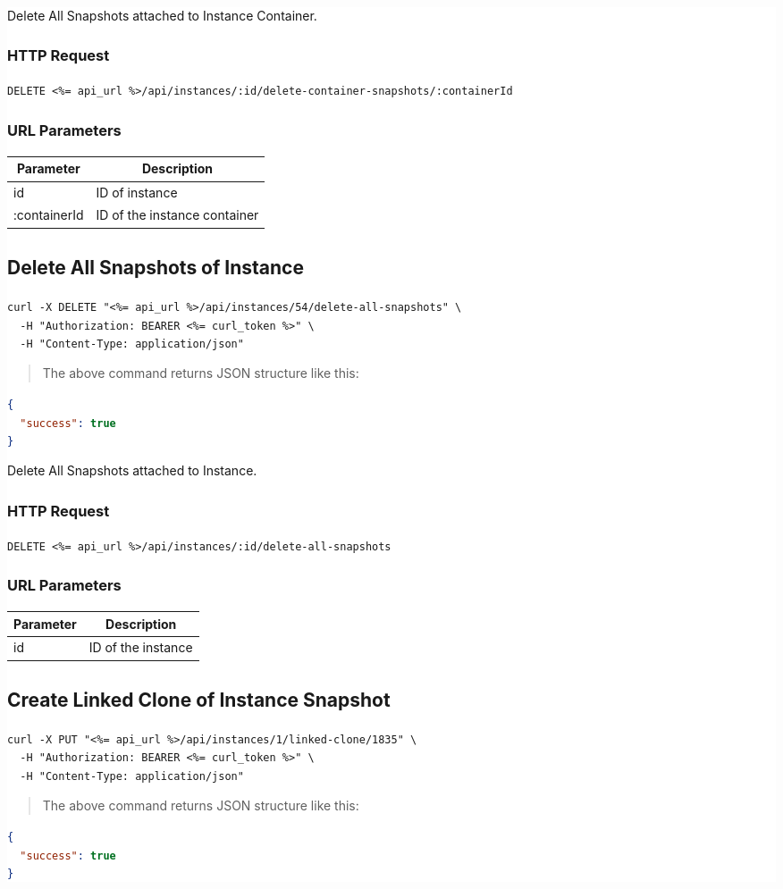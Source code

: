Delete All Snapshots attached to Instance Container.

### HTTP Request

`DELETE <%= api_url %>/api/instances/:id/delete-container-snapshots/:containerId`

### URL Parameters

Parameter | Description
--------- | -----------
id | ID of instance
:containerId | ID of the instance container

## Delete All Snapshots of Instance

```shell
curl -X DELETE "<%= api_url %>/api/instances/54/delete-all-snapshots" \
  -H "Authorization: BEARER <%= curl_token %>" \
  -H "Content-Type: application/json"
```

> The above command returns JSON structure like this:

```json
{
  "success": true
}
```

Delete All Snapshots attached to Instance.

### HTTP Request

`DELETE <%= api_url %>/api/instances/:id/delete-all-snapshots`

### URL Parameters

Parameter | Description
--------- | -----------
id | ID of the instance

## Create Linked Clone of Instance Snapshot

```shell
curl -X PUT "<%= api_url %>/api/instances/1/linked-clone/1835" \
  -H "Authorization: BEARER <%= curl_token %>" \
  -H "Content-Type: application/json"
```

> The above command returns JSON structure like this:

```json
{
  "success": true
}
```
